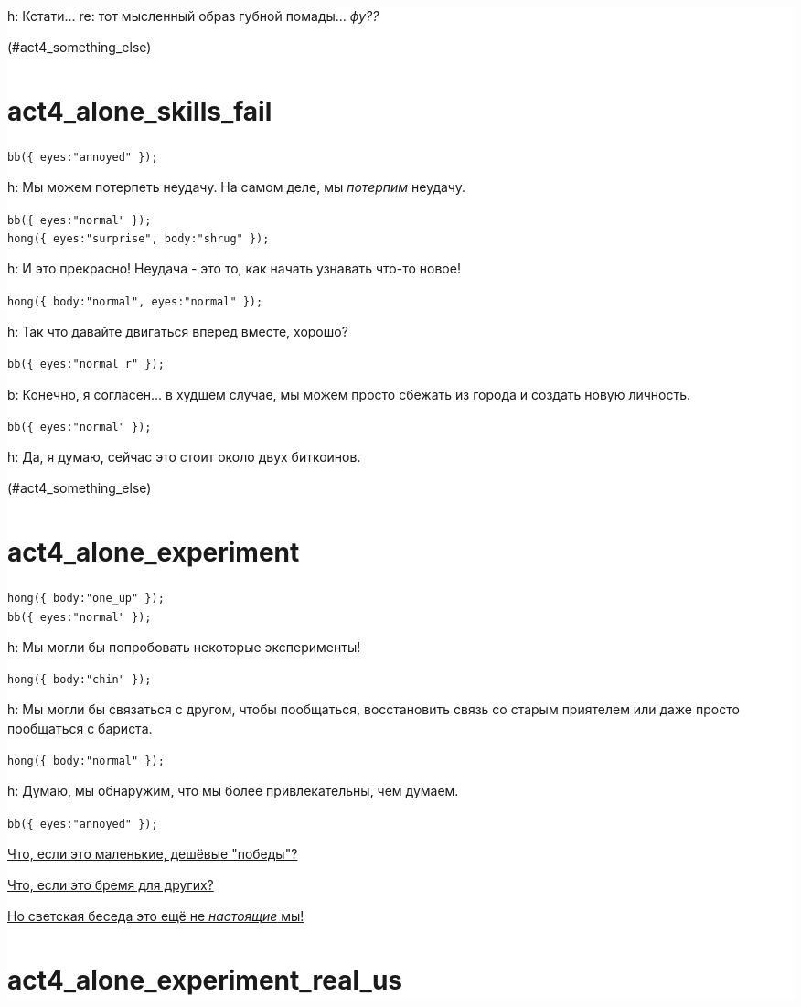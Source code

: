 h: Кстати... re: тот мысленный образ губной помады... *фу??*

(#act4_something_else)

# act4_alone_skills_fail

`bb({ eyes:"annoyed" });`

h: Мы можем потерпеть неудачу. На самом деле, мы *потерпим* неудачу.

```
bb({ eyes:"normal" });
hong({ eyes:"surprise", body:"shrug" });
```

h: И это прекрасно! Неудача - это то, как начать узнавать что-то новое!

`hong({ body:"normal", eyes:"normal" });`

h: Так что давайте двигаться вперед вместе, хорошо?

`bb({ eyes:"normal_r" });`

b: Конечно, я согласен... в худшем случае, мы можем просто сбежать из города и создать новую личность.

`bb({ eyes:"normal" });`

h: Да, я думаю, сейчас это стоит около двух биткоинов.

(#act4_something_else)

# act4_alone_experiment

```
hong({ body:"one_up" });
bb({ eyes:"normal" });
```

h: Мы могли бы попробовать некоторые эксперименты!

`hong({ body:"chin" });`

h: Мы могли бы связаться с другом, чтобы пообщаться, восстановить связь со старым приятелем или даже просто пообщаться с бариста.

`hong({ body:"normal" });`

h: Думаю, мы обнаружим, что мы более привлекательны, чем думаем.

`bb({ eyes:"annoyed" });`

[Что, если это маленькие, дешёвые "победы"?](#act4_alone_experiment_cheap)

[Что, если это бремя для других?](#act4_alone_experiment_burden)

[Но светская беседа это ещё не *настоящие* мы!](#act4_alone_experiment_real_us)

# act4_alone_experiment_real_us
